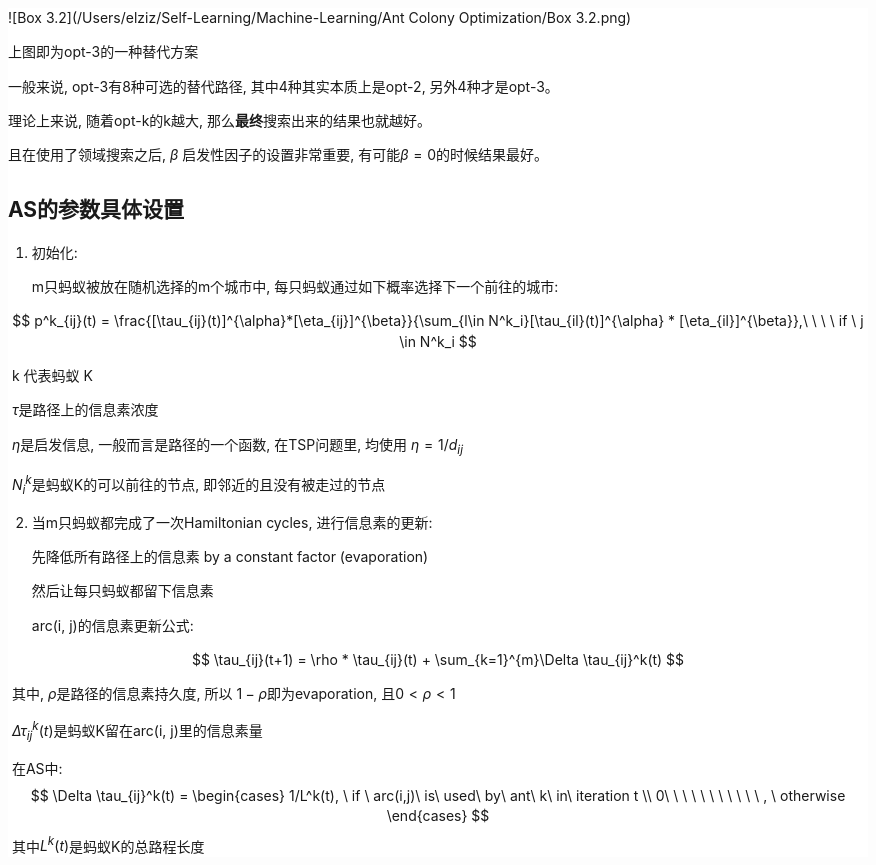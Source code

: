 ![Box 3.2](/Users/elziz/Self-Learning/Machine-Learning/Ant Colony Optimization/Box 3.2.png) 

上图即为opt-3的一种替代方案

一般来说, opt-3有8种可选的替代路径, 其中4种其实本质上是opt-2, 另外4种才是opt-3。

理论上来说, 随着opt-k的k越大, 那么**最终**搜索出来的结果也就越好。



且在使用了领域搜索之后, $\beta$ 启发性因子的设置非常重要, 有可能$\beta = 0$的时候结果最好。





## AS的参数具体设置

1. 初始化:

   m只蚂蚁被放在随机选择的m个城市中, 每只蚂蚁通过如下概率选择下一个前往的城市:

$$
p^k_{ij}(t) = \frac{[\tau_{ij}(t)]^{\alpha}*[\eta_{ij}]^{\beta}}{\sum_{l\in N^k_i}[\tau_{il}(t)]^{\alpha} * [\eta_{il}]^{\beta}},\ \ \ \ if \ j \in N^k_i
$$

​       k 代表蚂蚁 K

​       $\tau$是路径上的信息素浓度

​       $\eta$是启发信息, 一般而言是路径的一个函数, 在TSP问题里, 均使用 $\eta = 1 / d_{ij}$

​       $N_i^k$是蚂蚁K的可以前往的节点, 即邻近的且没有被走过的节点



2. 当m只蚂蚁都完成了一次Hamiltonian cycles, 进行信息素的更新:

   先降低所有路径上的信息素 by a constant factor (evaporation)

   然后让每只蚂蚁都留下信息素

   arc(i, j)的信息素更新公式:

$$
\tau_{ij}(t+1) = \rho * \tau_{ij}(t) + \sum_{k=1}^{m}\Delta \tau_{ij}^k(t)
$$



​	其中, $\rho$是路径的信息素持久度, 所以 $1-\rho$即为evaporation, 且$0< \rho < 1$

​	$\Delta \tau_{ij}^k(t)$是蚂蚁K留在arc(i, j)里的信息素量

​	在AS中:
$$
\Delta \tau_{ij}^k(t) = 
\begin{cases}
1/L^k(t), \ if \ arc(i,j)\ is\ used\ by\ ant\ k\ in\ iteration t \\
0\ \ \ \ \ \ \ \ \ \ \ , \ otherwise
\end{cases}
$$
​	其中$L^k(t)$是蚂蚁K的总路程长度
